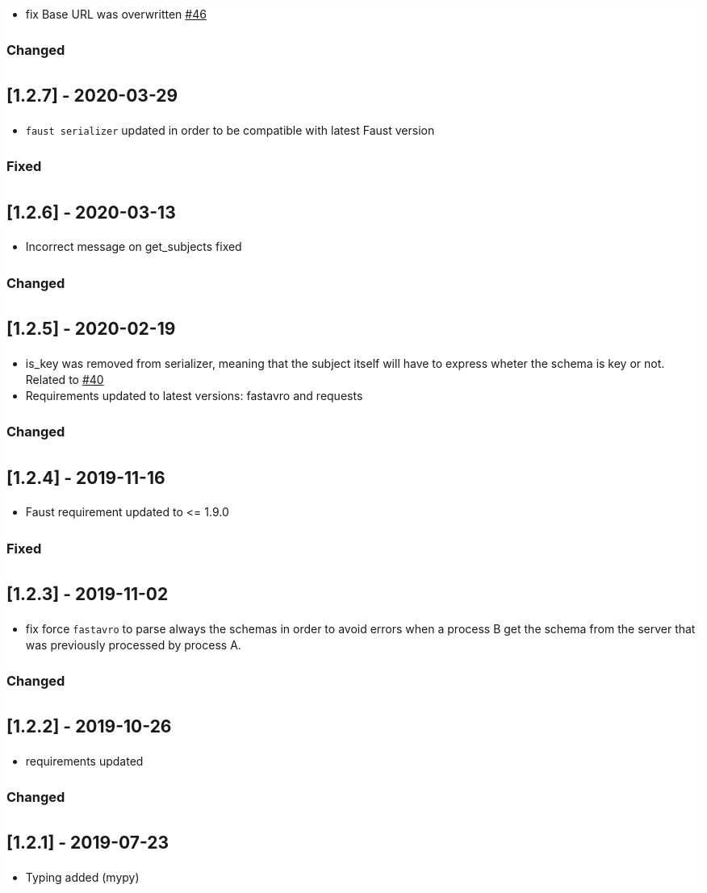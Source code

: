 - fix Base URL was overwritten [#46](https://github.com/marcosschroh/python-schema-registry-client/issues/46)

### Changed

## [1.2.7] - 2020-03-29

- `faust serializer` updated in order to be compatible with latest Faust version

### Fixed

## [1.2.6] - 2020-03-13

- Incorrect message on get_subjects fixed

### Changed

## [1.2.5] - 2020-02-19

- is_key was removed from serializer, meaning that the subject itself will have to express wheter the schema is key or not. Related to [#40](https://github.com/marcosschroh/python-schema-registry-client/issues/40)
- Requirements updated to latest versions: fastavro and requests

### Changed

## [1.2.4] - 2019-11-16

- Faust requirement updated to <= 1.9.0

### Fixed

## [1.2.3] - 2019-11-02

- fix force `fastavro` to parse always the schemas in order to avoid errors when a process B get the schema from the server that was previously processed by process A.

### Changed

## [1.2.2] - 2019-10-26

- requirements updated

### Changed

## [1.2.1] - 2019-07-23

- Typing added (mypy)
